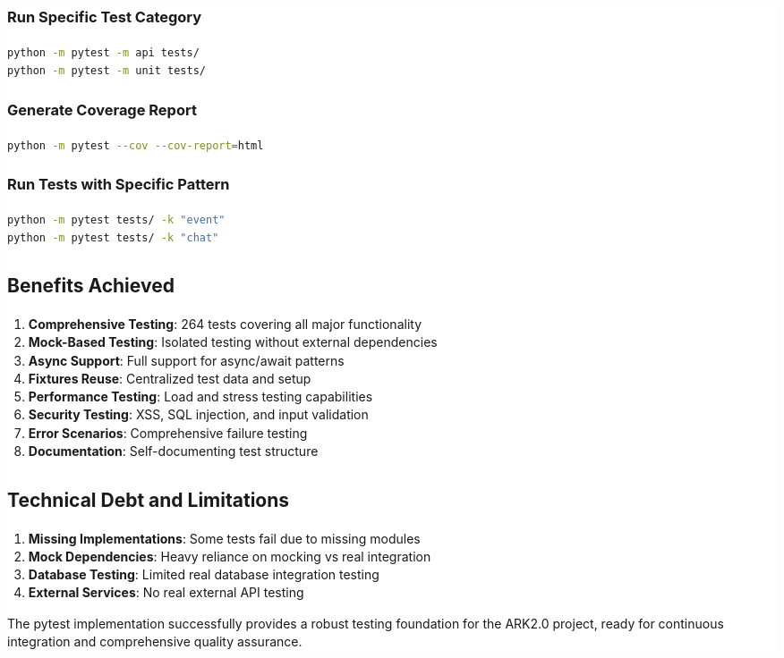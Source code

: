 ### Run Specific Test Category
```bash
python -m pytest -m api tests/
python -m pytest -m unit tests/
```

### Generate Coverage Report
```bash
python -m pytest --cov --cov-report=html
```

### Run Tests with Specific Pattern
```bash
python -m pytest tests/ -k "event"
python -m pytest tests/ -k "chat"
```

## Benefits Achieved

1. **Comprehensive Testing**: 264 tests covering all major functionality
2. **Mock-Based Testing**: Isolated testing without external dependencies
3. **Async Support**: Full support for async/await patterns
4. **Fixtures Reuse**: Centralized test data and setup
5. **Performance Testing**: Load and stress testing capabilities
6. **Security Testing**: XSS, SQL injection, and input validation
7. **Error Scenarios**: Comprehensive failure testing
8. **Documentation**: Self-documenting test structure

## Technical Debt and Limitations

1. **Missing Implementations**: Some tests fail due to missing modules
2. **Mock Dependencies**: Heavy reliance on mocking vs real integration
3. **Database Testing**: Limited real database integration testing
4. **External Services**: No real external API testing

The pytest implementation successfully provides a robust testing foundation for the ARK2.0 project, ready for continuous integration and comprehensive quality assurance.